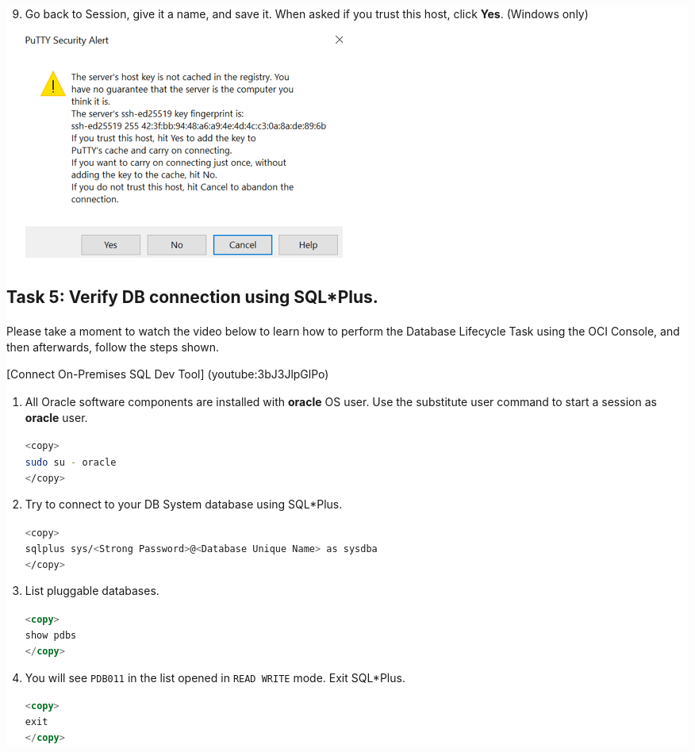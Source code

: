 9. Go back to Session, give it a name, and save it. When asked if you trust this host, click **Yes**. (Windows only)

    ![Putty security alert](./images/putty-security-alert.png "")


## Task 5: Verify DB connection using SQL*Plus.

Please take a moment to watch the video below to learn how to perform the Database Lifecycle Task using the OCI Console, and then afterwards, follow the steps shown.

[Connect On-Premises SQL Dev Tool] (youtube:3bJ3JlpGlPo)

1. All Oracle software components are installed with **oracle** OS user. Use the substitute user command to start a session as **oracle** user.

    ````bash
    <copy>
    sudo su - oracle
    </copy>
    ````

2. Try to connect to your DB System database using SQL*Plus.

    ````bash
    <copy>
    sqlplus sys/<Strong Password>@<Database Unique Name> as sysdba
    </copy>
    ````

3. List pluggable databases.

    ````sql
    <copy>
    show pdbs
    </copy>
    ````

4. You will see `PDB011` in the list opened in `READ WRITE` mode. Exit SQL*Plus.

    ````sql
    <copy>
    exit
    </copy>
    ````
